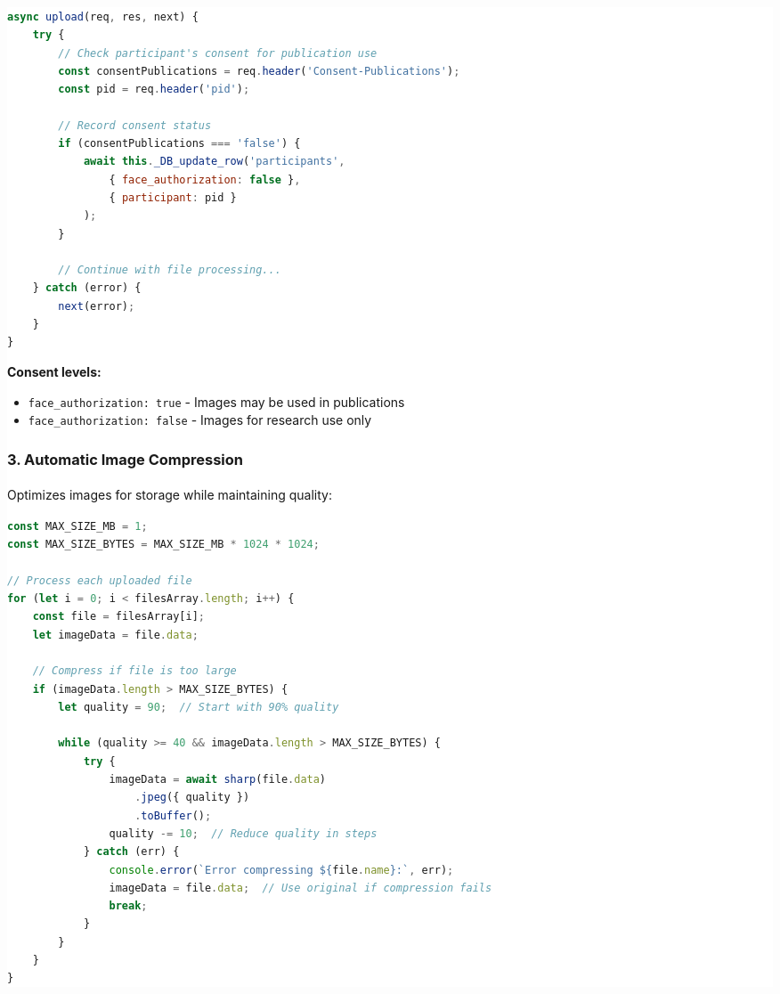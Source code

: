 ```javascript
async upload(req, res, next) {
    try {
        // Check participant's consent for publication use
        const consentPublications = req.header('Consent-Publications');
        const pid = req.header('pid');
        
        // Record consent status
        if (consentPublications === 'false') {
            await this._DB_update_row('participants', 
                { face_authorization: false }, 
                { participant: pid }
            );
        }
        
        // Continue with file processing...
    } catch (error) {
        next(error);
    }
}
```

**Consent levels:**
- `face_authorization: true` - Images may be used in publications
- `face_authorization: false` - Images for research use only

### 3. Automatic Image Compression

Optimizes images for storage while maintaining quality:

```javascript
const MAX_SIZE_MB = 1;
const MAX_SIZE_BYTES = MAX_SIZE_MB * 1024 * 1024;

// Process each uploaded file
for (let i = 0; i < filesArray.length; i++) {
    const file = filesArray[i];
    let imageData = file.data;
    
    // Compress if file is too large
    if (imageData.length > MAX_SIZE_BYTES) {
        let quality = 90;  // Start with 90% quality
        
        while (quality >= 40 && imageData.length > MAX_SIZE_BYTES) {
            try {
                imageData = await sharp(file.data)
                    .jpeg({ quality })
                    .toBuffer();
                quality -= 10;  // Reduce quality in steps
            } catch (err) {
                console.error(`Error compressing ${file.name}:`, err);
                imageData = file.data;  // Use original if compression fails
                break;
            }
        }
    }
}
```
